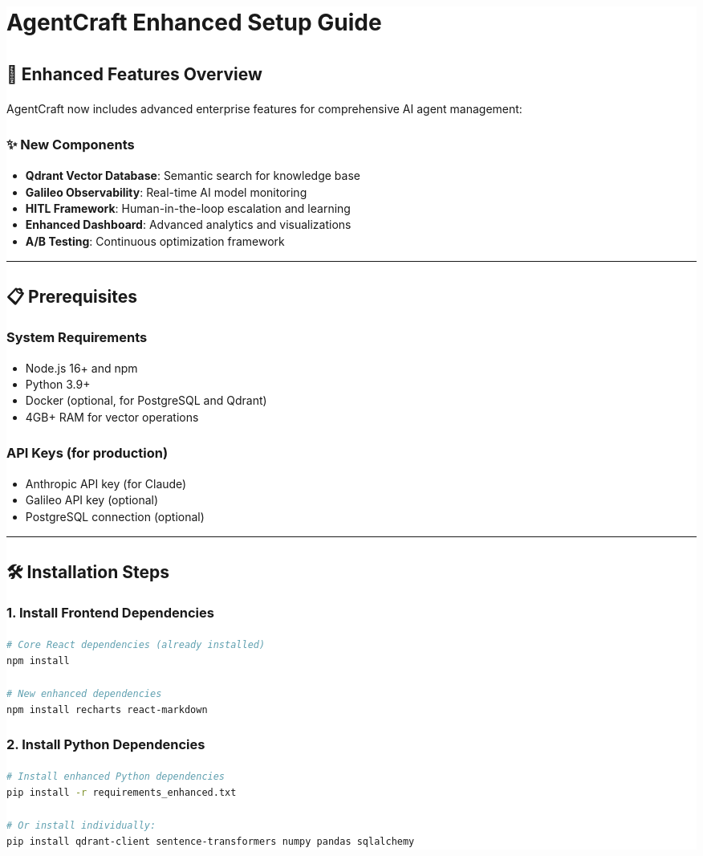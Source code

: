 # AgentCraft Enhanced Setup Guide

## 🚀 Enhanced Features Overview

AgentCraft now includes advanced enterprise features for comprehensive AI agent management:

### ✨ New Components
- **Qdrant Vector Database**: Semantic search for knowledge base
- **Galileo Observability**: Real-time AI model monitoring  
- **HITL Framework**: Human-in-the-loop escalation and learning
- **Enhanced Dashboard**: Advanced analytics and visualizations
- **A/B Testing**: Continuous optimization framework

---

## 📋 Prerequisites

### System Requirements
- Node.js 16+ and npm
- Python 3.9+
- Docker (optional, for PostgreSQL and Qdrant)
- 4GB+ RAM for vector operations

### API Keys (for production)
- Anthropic API key (for Claude)
- Galileo API key (optional)
- PostgreSQL connection (optional)

---

## 🛠️ Installation Steps

### 1. Install Frontend Dependencies

```bash
# Core React dependencies (already installed)
npm install

# New enhanced dependencies
npm install recharts react-markdown
```

### 2. Install Python Dependencies

```bash
# Install enhanced Python dependencies
pip install -r requirements_enhanced.txt

# Or install individually:
pip install qdrant-client sentence-transformers numpy pandas sqlalchemy
```
